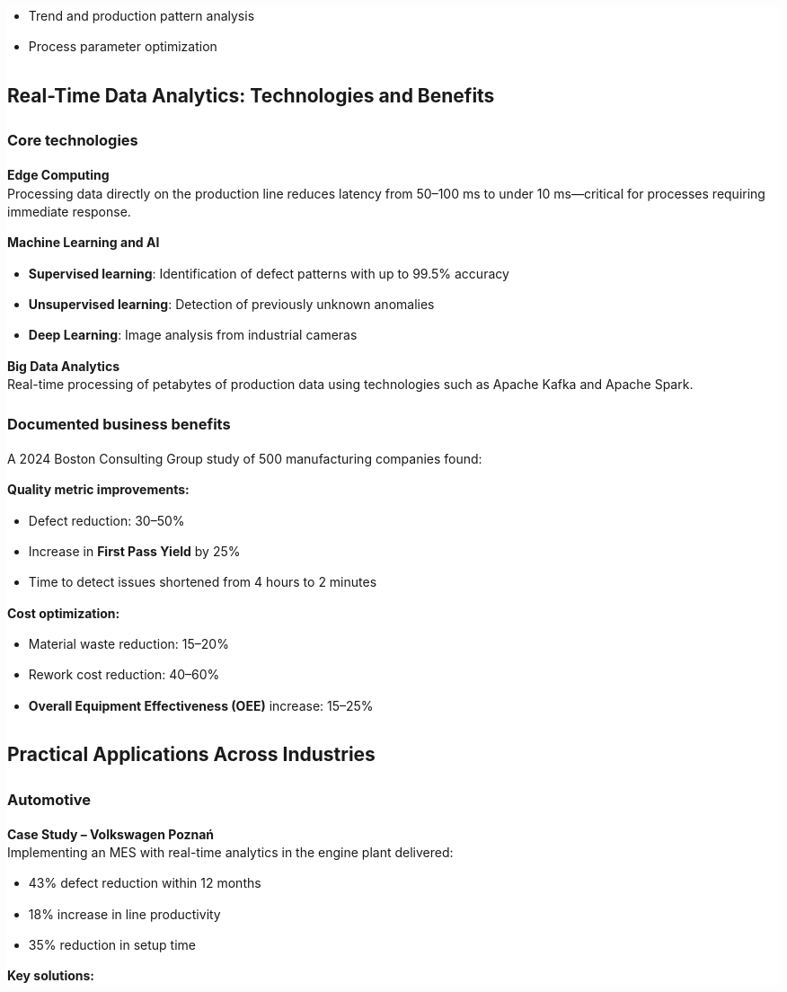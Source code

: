 - Trend and production pattern analysis

- Process parameter optimization

## Real-Time Data Analytics: Technologies and Benefits

### Core technologies

**Edge Computing**\
Processing data directly on the production line reduces latency from 50–100 ms to under 10 ms—critical for processes requiring immediate response.

**Machine Learning and AI**

- **Supervised learning**: Identification of defect patterns with up to 99.5% accuracy

- **Unsupervised learning**: Detection of previously unknown anomalies

- **Deep Learning**: Image analysis from industrial cameras

**Big Data Analytics**\
Real-time processing of petabytes of production data using technologies such as Apache Kafka and Apache Spark.

### Documented business benefits

A 2024 Boston Consulting Group study of 500 manufacturing companies found:

**Quality metric improvements:**

- Defect reduction: 30–50%

- Increase in **First Pass Yield** by 25%

- Time to detect issues shortened from 4 hours to 2 minutes

**Cost optimization:**

- Material waste reduction: 15–20%

- Rework cost reduction: 40–60%

- **Overall Equipment Effectiveness (OEE)** increase: 15–25%

## Practical Applications Across Industries

### Automotive

**Case Study – Volkswagen Poznań**\
Implementing an MES with real-time analytics in the engine plant delivered:

- 43% defect reduction within 12 months

- 18% increase in line productivity

- 35% reduction in setup time

**Key solutions:**
